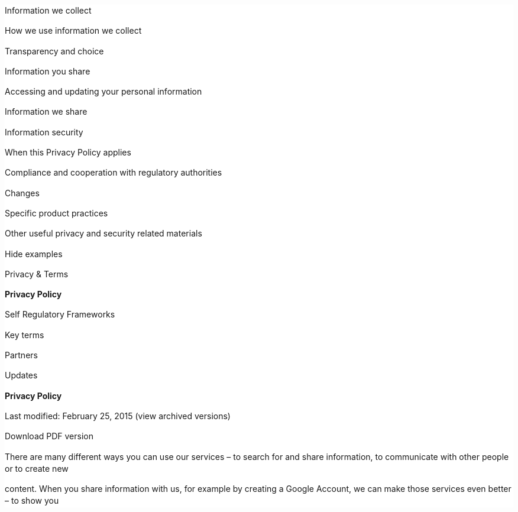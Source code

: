 
Information we collect


How we use information we collect


Transparency and choice


Information you share


Accessing and updating your personal information


Information we share


Information security


When this Privacy Policy applies


Compliance and cooperation with regulatory authorities


Changes


Specific product practices


Other useful privacy and security related materials


Hide examples


Privacy & Terms


**Privacy Policy**


Self Regulatory Frameworks


Key terms


Partners


Updates


**Privacy Policy**


Last modified: February 25, 2015 (view archived versions)


Download PDF version


There are many different ways you can use our services – to search for and share information, to communicate with other people or to create new


content. When you share information with us, for example by creating a Google Account, we can make those services even better – to show you
